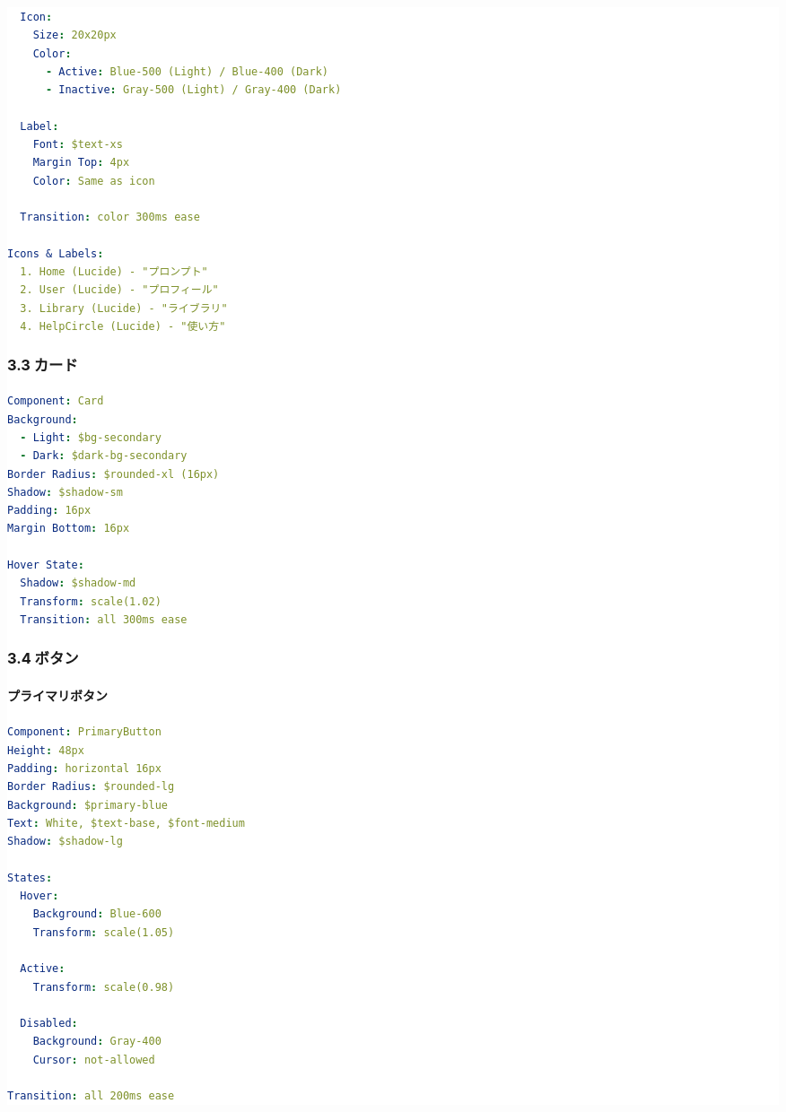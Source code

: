 ```yaml
  Icon:
    Size: 20x20px
    Color:
      - Active: Blue-500 (Light) / Blue-400 (Dark)
      - Inactive: Gray-500 (Light) / Gray-400 (Dark)
  
  Label:
    Font: $text-xs
    Margin Top: 4px
    Color: Same as icon
  
  Transition: color 300ms ease
  
Icons & Labels:
  1. Home (Lucide) - "プロンプト"
  2. User (Lucide) - "プロフィール"
  3. Library (Lucide) - "ライブラリ"
  4. HelpCircle (Lucide) - "使い方"
```

### 3.3 カード

```yaml
Component: Card
Background:
  - Light: $bg-secondary
  - Dark: $dark-bg-secondary
Border Radius: $rounded-xl (16px)
Shadow: $shadow-sm
Padding: 16px
Margin Bottom: 16px

Hover State:
  Shadow: $shadow-md
  Transform: scale(1.02)
  Transition: all 300ms ease
```

### 3.4 ボタン

#### プライマリボタン
```yaml
Component: PrimaryButton
Height: 48px
Padding: horizontal 16px
Border Radius: $rounded-lg
Background: $primary-blue
Text: White, $text-base, $font-medium
Shadow: $shadow-lg

States:
  Hover:
    Background: Blue-600
    Transform: scale(1.05)
  
  Active:
    Transform: scale(0.98)
  
  Disabled:
    Background: Gray-400
    Cursor: not-allowed

Transition: all 200ms ease
```